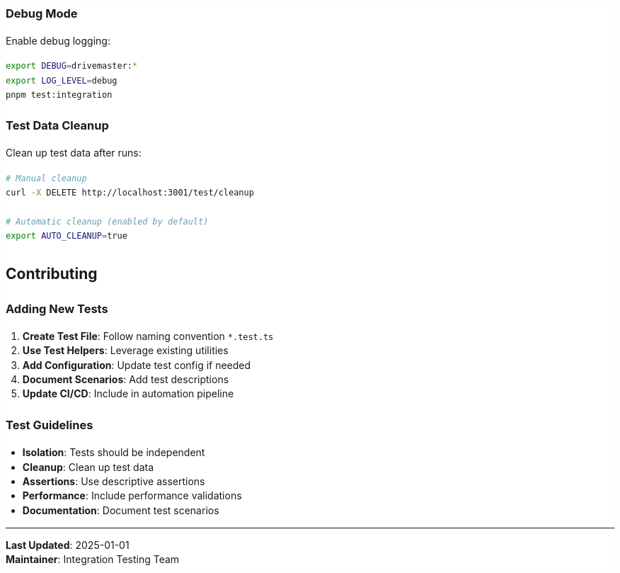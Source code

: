 ### Debug Mode

Enable debug logging:

```bash
export DEBUG=drivemaster:*
export LOG_LEVEL=debug
pnpm test:integration
```

### Test Data Cleanup

Clean up test data after runs:

```bash
# Manual cleanup
curl -X DELETE http://localhost:3001/test/cleanup

# Automatic cleanup (enabled by default)
export AUTO_CLEANUP=true
```

## Contributing

### Adding New Tests

1. **Create Test File**: Follow naming convention `*.test.ts`
2. **Use Test Helpers**: Leverage existing utilities
3. **Add Configuration**: Update test config if needed
4. **Document Scenarios**: Add test descriptions
5. **Update CI/CD**: Include in automation pipeline

### Test Guidelines

- **Isolation**: Tests should be independent
- **Cleanup**: Clean up test data
- **Assertions**: Use descriptive assertions
- **Performance**: Include performance validations
- **Documentation**: Document test scenarios

---

**Last Updated**: 2025-01-01  
**Maintainer**: Integration Testing Team
